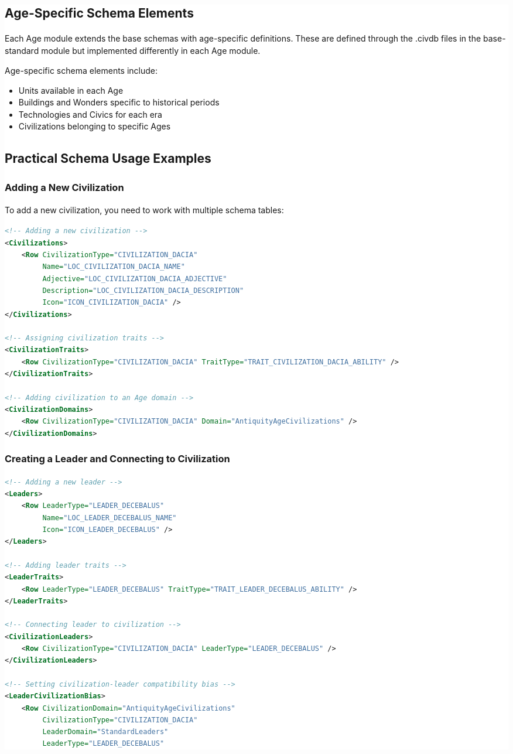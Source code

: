 ## Age-Specific Schema Elements

Each Age module extends the base schemas with age-specific definitions. These are defined through the .civdb files in the base-standard module but implemented differently in each Age module.

Age-specific schema elements include:
- Units available in each Age
- Buildings and Wonders specific to historical periods
- Technologies and Civics for each era
- Civilizations belonging to specific Ages

## Practical Schema Usage Examples

### Adding a New Civilization

To add a new civilization, you need to work with multiple schema tables:

```xml
<!-- Adding a new civilization -->
<Civilizations>
    <Row CivilizationType="CIVILIZATION_DACIA" 
         Name="LOC_CIVILIZATION_DACIA_NAME" 
         Adjective="LOC_CIVILIZATION_DACIA_ADJECTIVE" 
         Description="LOC_CIVILIZATION_DACIA_DESCRIPTION"
         Icon="ICON_CIVILIZATION_DACIA" />
</Civilizations>

<!-- Assigning civilization traits -->
<CivilizationTraits>
    <Row CivilizationType="CIVILIZATION_DACIA" TraitType="TRAIT_CIVILIZATION_DACIA_ABILITY" />
</CivilizationTraits>

<!-- Adding civilization to an Age domain -->
<CivilizationDomains>
    <Row CivilizationType="CIVILIZATION_DACIA" Domain="AntiquityAgeCivilizations" />
</CivilizationDomains>
```

### Creating a Leader and Connecting to Civilization

```xml
<!-- Adding a new leader -->
<Leaders>
    <Row LeaderType="LEADER_DECEBALUS" 
         Name="LOC_LEADER_DECEBALUS_NAME" 
         Icon="ICON_LEADER_DECEBALUS" />
</Leaders>

<!-- Adding leader traits -->
<LeaderTraits>
    <Row LeaderType="LEADER_DECEBALUS" TraitType="TRAIT_LEADER_DECEBALUS_ABILITY" />
</LeaderTraits>

<!-- Connecting leader to civilization -->
<CivilizationLeaders>
    <Row CivilizationType="CIVILIZATION_DACIA" LeaderType="LEADER_DECEBALUS" />
</CivilizationLeaders>

<!-- Setting civilization-leader compatibility bias -->
<LeaderCivilizationBias>
    <Row CivilizationDomain="AntiquityAgeCivilizations" 
         CivilizationType="CIVILIZATION_DACIA" 
         LeaderDomain="StandardLeaders" 
         LeaderType="LEADER_DECEBALUS" 
```